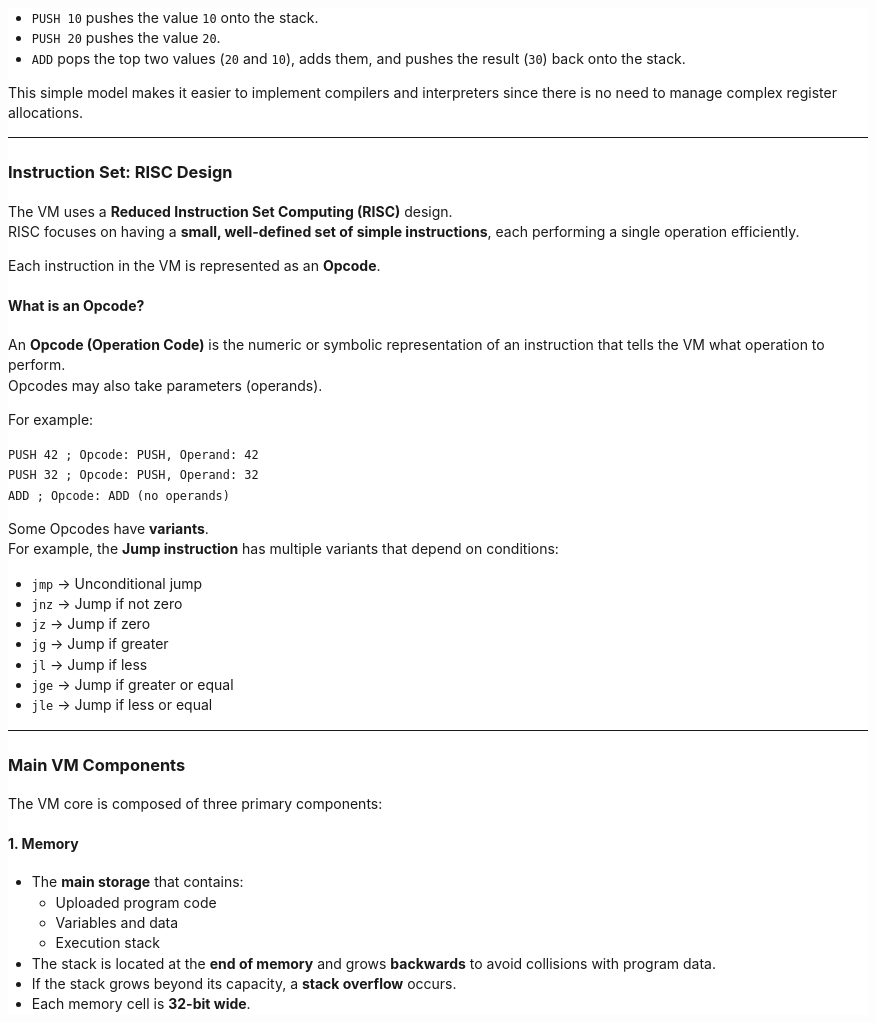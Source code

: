 - `PUSH 10` pushes the value `10` onto the stack.  
- `PUSH 20` pushes the value `20`.  
- `ADD` pops the top two values (`20` and `10`), adds them, and pushes the result (`30`) back onto the stack.  

This simple model makes it easier to implement compilers and interpreters since there is no need to manage complex register allocations.

---

### Instruction Set: RISC Design

The VM uses a **Reduced Instruction Set Computing (RISC)** design.  
RISC focuses on having a **small, well-defined set of simple instructions**, each performing a single operation efficiently.  

Each instruction in the VM is represented as an **Opcode**.

#### What is an Opcode?

An **Opcode (Operation Code)** is the numeric or symbolic representation of an instruction that tells the VM what operation to perform.  
Opcodes may also take parameters (operands).  

For example:

```assembly
PUSH 42 ; Opcode: PUSH, Operand: 42
PUSH 32 ; Opcode: PUSH, Operand: 32
ADD ; Opcode: ADD (no operands)
```

Some Opcodes have **variants**.  
For example, the **Jump instruction** has multiple variants that depend on conditions:  
- `jmp` → Unconditional jump  
- `jnz` → Jump if not zero  
- `jz`  → Jump if zero  
- `jg`  → Jump if greater  
- `jl`  → Jump if less  
- `jge` → Jump if greater or equal  
- `jle` → Jump if less or equal  

---

### Main VM Components

The VM core is composed of three primary components:

#### 1. Memory
- The **main storage** that contains:
  - Uploaded program code  
  - Variables and data  
  - Execution stack  
- The stack is located at the **end of memory** and grows **backwards** to avoid collisions with program data.  
- If the stack grows beyond its capacity, a **stack overflow** occurs.  
- Each memory cell is **32-bit wide**.
